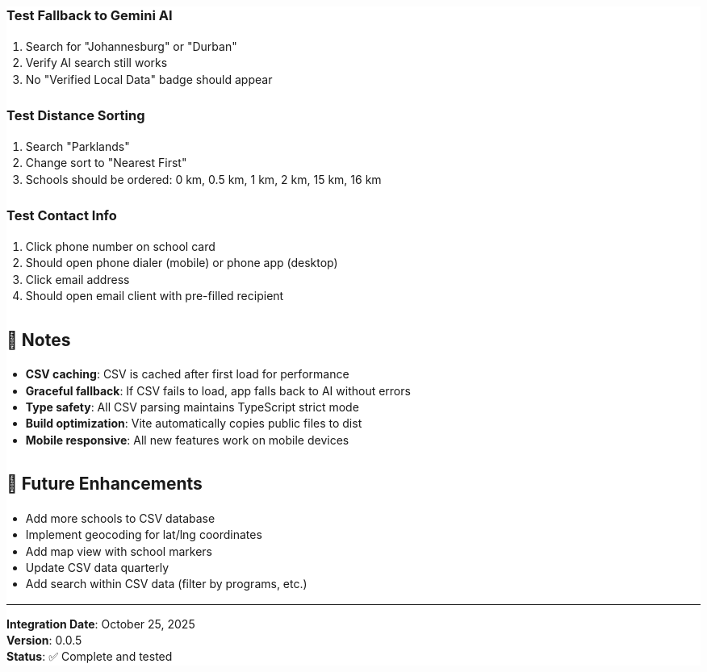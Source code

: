 ### Test Fallback to Gemini AI
1. Search for "Johannesburg" or "Durban"
2. Verify AI search still works
3. No "Verified Local Data" badge should appear

### Test Distance Sorting
1. Search "Parklands"
2. Change sort to "Nearest First"
3. Schools should be ordered: 0 km, 0.5 km, 1 km, 2 km, 15 km, 16 km

### Test Contact Info
1. Click phone number on school card
2. Should open phone dialer (mobile) or phone app (desktop)
3. Click email address
4. Should open email client with pre-filled recipient

## 📝 Notes

- **CSV caching**: CSV is cached after first load for performance
- **Graceful fallback**: If CSV fails to load, app falls back to AI without errors
- **Type safety**: All CSV parsing maintains TypeScript strict mode
- **Build optimization**: Vite automatically copies public files to dist
- **Mobile responsive**: All new features work on mobile devices

## 🔄 Future Enhancements

- Add more schools to CSV database
- Implement geocoding for lat/lng coordinates
- Add map view with school markers
- Update CSV data quarterly
- Add search within CSV data (filter by programs, etc.)

---

**Integration Date**: October 25, 2025  
**Version**: 0.0.5  
**Status**: ✅ Complete and tested
